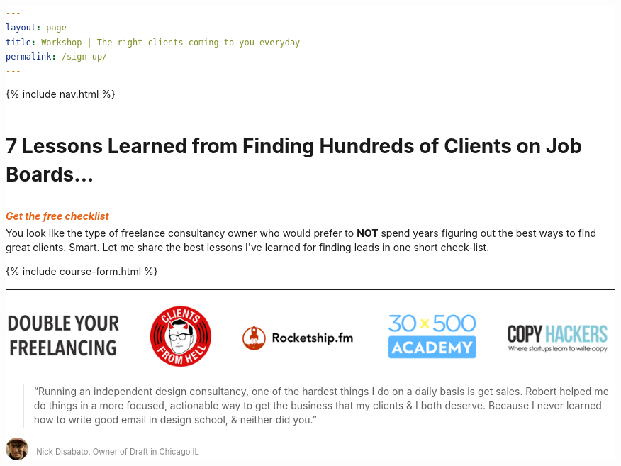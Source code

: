 ```yaml
---
layout: page
title: Workshop | The right clients coming to you everyday
permalink: /sign-up/
---
```


{% include nav.html %}

<h1 style="margin: 1.5em 0 0;">7 Lessons Learned from Finding Hundreds of Clients on Job Boards...</h1>
<h5 class="uppercase" style="margin: 2em 0 .25em; color: #e86012;">Get the free checklist</h5>
<p style="margin: 0;">You look like the type of freelance consultancy owner who would prefer to <strong> NOT</strong> spend years figuring out the best ways to find great clients. Smart. Let me share the best lessons I've learned for finding leads in one short check-list.</p>


{% include course-form.html %}

<hr>

<img src="/images/as-seen-few.png" style="width: 100%;">

> “Running an independent design consultancy, one of the hardest things I do on a daily basis is get sales. Robert helped me do things in a more focused, actionable way to get the business that my clients & I both deserve. Because I never learned how to write good email in design school, & neither did you.”

<span style="color: #888; font-size: 80%; padding-bottom: 5em;"><img src="/images/nickd.png" style="width: 32px; border-radius: 32px; vertical-align: -8px; margin-right: 8px;"> Nick Disabato, Owner of Draft in Chicago IL</span>

